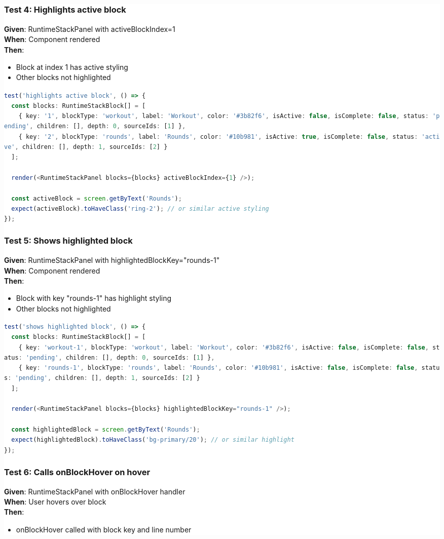 ### Test 4: Highlights active block
**Given**: RuntimeStackPanel with activeBlockIndex=1  
**When**: Component rendered  
**Then**:
- Block at index 1 has active styling
- Other blocks not highlighted

```typescript
test('highlights active block', () => {
  const blocks: RuntimeStackBlock[] = [
    { key: '1', blockType: 'workout', label: 'Workout', color: '#3b82f6', isActive: false, isComplete: false, status: 'pending', children: [], depth: 0, sourceIds: [1] },
    { key: '2', blockType: 'rounds', label: 'Rounds', color: '#10b981', isActive: true, isComplete: false, status: 'active', children: [], depth: 1, sourceIds: [2] }
  ];

  render(<RuntimeStackPanel blocks={blocks} activeBlockIndex={1} />);

  const activeBlock = screen.getByText('Rounds');
  expect(activeBlock).toHaveClass('ring-2'); // or similar active styling
});
```

### Test 5: Shows highlighted block
**Given**: RuntimeStackPanel with highlightedBlockKey="rounds-1"  
**When**: Component rendered  
**Then**:
- Block with key "rounds-1" has highlight styling
- Other blocks not highlighted

```typescript
test('shows highlighted block', () => {
  const blocks: RuntimeStackBlock[] = [
    { key: 'workout-1', blockType: 'workout', label: 'Workout', color: '#3b82f6', isActive: false, isComplete: false, status: 'pending', children: [], depth: 0, sourceIds: [1] },
    { key: 'rounds-1', blockType: 'rounds', label: 'Rounds', color: '#10b981', isActive: false, isComplete: false, status: 'pending', children: [], depth: 1, sourceIds: [2] }
  ];

  render(<RuntimeStackPanel blocks={blocks} highlightedBlockKey="rounds-1" />);

  const highlightedBlock = screen.getByText('Rounds');
  expect(highlightedBlock).toHaveClass('bg-primary/20'); // or similar highlight
});
```

### Test 6: Calls onBlockHover on hover
**Given**: RuntimeStackPanel with onBlockHover handler  
**When**: User hovers over block  
**Then**:
- onBlockHover called with block key and line number
